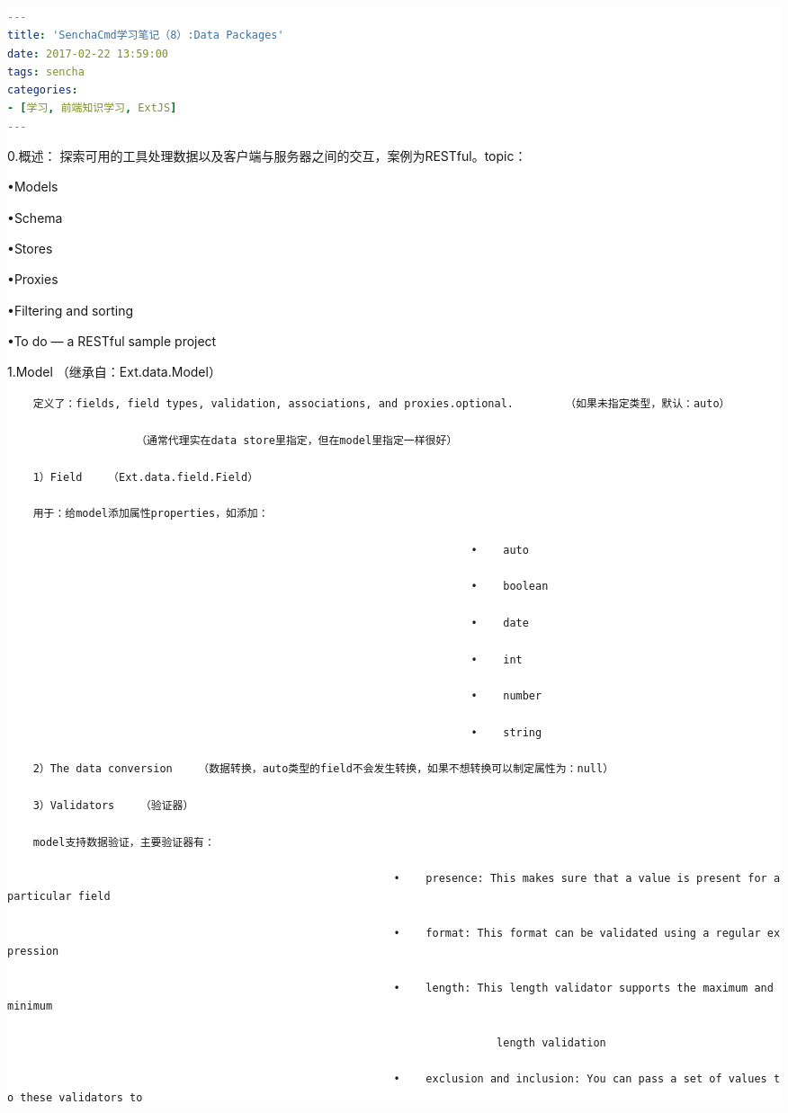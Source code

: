 ```yaml
---
title: 'SenchaCmd学习笔记（8）:Data Packages'
date: 2017-02-22 13:59:00
tags: sencha
categories:
- [学习, 前端知识学习, ExtJS]
---
```

0.概述：
探索可用的工具处理数据以及客户端与服务器之间的交互，案例为RESTful。topic：

•Models

•Schema

•Stores

•Proxies

•Filtering and sorting

•To do — a RESTful sample project



1.Model    （继承自：Ext.data.Model）

        定义了：fields, field types, validation, associations, and proxies.optional.        （如果未指定类型，默认：auto）

                        （通常代理实在data store里指定，但在model里指定一样很好）

        1）Field    （Ext.data.field.Field）

        用于：给model添加属性properties，如添加：

                                                                            •	 auto

                                                                            •	 boolean

                                                                            •	 date

                                                                            •	 int

                                                                            •	 number

                                                                            •	 string

        2）The data conversion    （数据转换，auto类型的field不会发生转换，如果不想转换可以制定属性为：null）

        3）Validators    （验证器）

        model支持数据验证，主要验证器有：        

                                                                •	 presence: This makes sure that a value is present for a particular field

                                                                •	 format: This format can be validated using a regular expression

                                                                •	 length: This length validator supports the maximum and minimum

                                                                                length validation

                                                                •	 exclusion and inclusion: You can pass a set of values to these validators to
